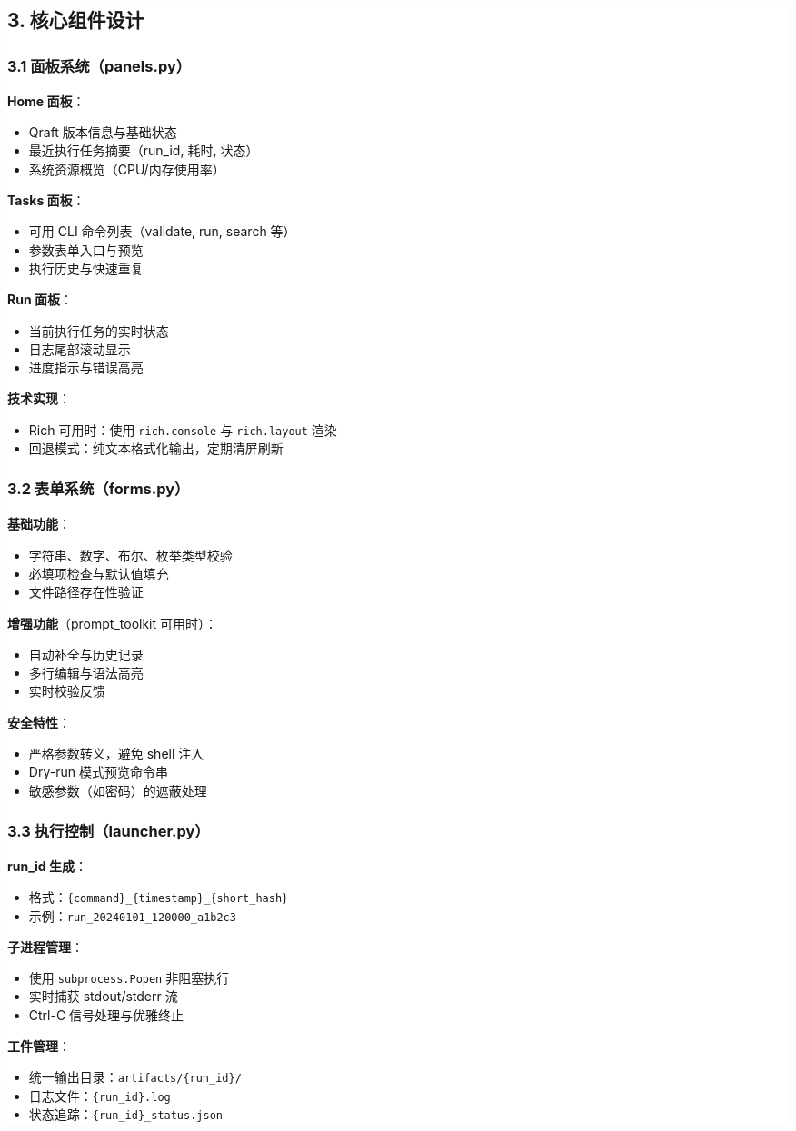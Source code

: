 ## 3. 核心组件设计

### 3.1 面板系统（panels.py）
**Home 面板**：
- Qraft 版本信息与基础状态
- 最近执行任务摘要（run_id, 耗时, 状态）
- 系统资源概览（CPU/内存使用率）

**Tasks 面板**：
- 可用 CLI 命令列表（validate, run, search 等）
- 参数表单入口与预览
- 执行历史与快速重复

**Run 面板**：
- 当前执行任务的实时状态
- 日志尾部滚动显示
- 进度指示与错误高亮

**技术实现**：
- Rich 可用时：使用 `rich.console` 与 `rich.layout` 渲染
- 回退模式：纯文本格式化输出，定期清屏刷新

### 3.2 表单系统（forms.py）
**基础功能**：
- 字符串、数字、布尔、枚举类型校验
- 必填项检查与默认值填充
- 文件路径存在性验证

**增强功能**（prompt_toolkit 可用时）：
- 自动补全与历史记录
- 多行编辑与语法高亮
- 实时校验反馈

**安全特性**：
- 严格参数转义，避免 shell 注入
- Dry-run 模式预览命令串
- 敏感参数（如密码）的遮蔽处理

### 3.3 执行控制（launcher.py）
**run_id 生成**：
- 格式：`{command}_{timestamp}_{short_hash}`
- 示例：`run_20240101_120000_a1b2c3`

**子进程管理**：
- 使用 `subprocess.Popen` 非阻塞执行
- 实时捕获 stdout/stderr 流
- Ctrl-C 信号处理与优雅终止

**工件管理**：
- 统一输出目录：`artifacts/{run_id}/`
- 日志文件：`{run_id}.log`
- 状态追踪：`{run_id}_status.json`
